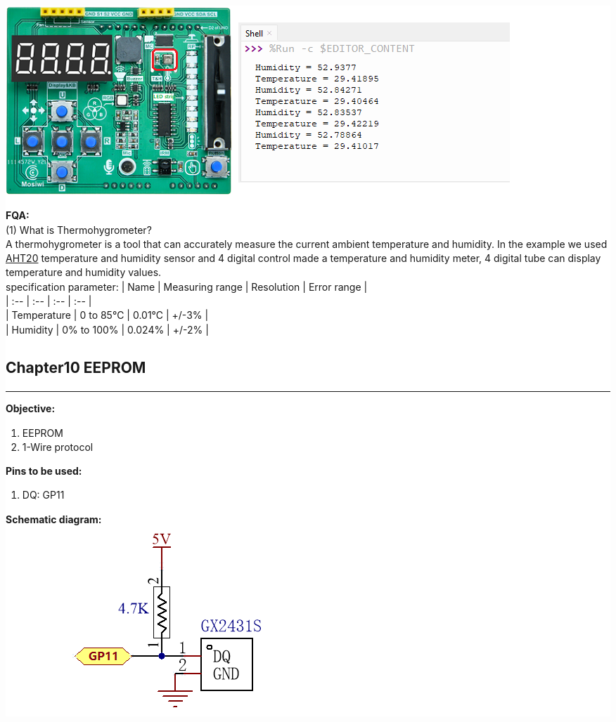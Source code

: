 ![Img](../_static/pico_tutorial/intermediate_img/27img.png)    

**FQA:**   
(1) What is Thermohygrometer?    
A thermohygrometer is a tool that can accurately measure the current ambient temperature and humidity. In the example we used [AHT20](https://docs.mosiwi.com/en/latest/_downloads/c4aca48f8f8278cbf6820afb05e027ee/AHT20.pdf) temperature and humidity sensor and 4 digital control made a temperature and humidity meter, 4 digital tube can display temperature and humidity values.     
specification parameter: 
| Name | Measuring range | Resolution | Error range |   
| :-- | :-- | :-- | :-- |     
| Temperature | 0 to 85℃ | 0.01℃ | +/-3% |     
| Humidity | 0% to 100% | 0.024% | +/-2% |      


## Chapter10 EEPROM      
-------------------
**Objective:**     
1. EEPROM    
2. 1-Wire protocol

**Pins to be used:**   
1. DQ: GP11     

**Schematic diagram:**       
![Img](../_static/pico_tutorial/intermediate_img/49img.png)      
